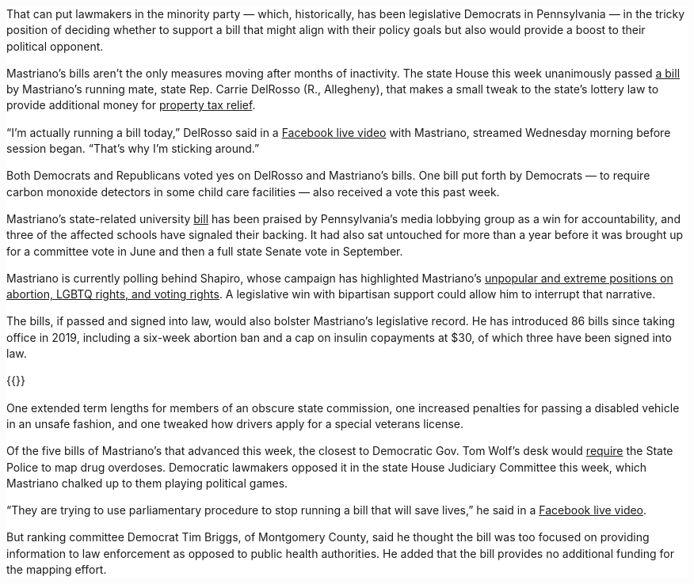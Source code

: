 That can put lawmakers in the minority party — which, historically, has been legislative Democrats in Pennsylvania — in the tricky position of deciding whether to support a bill that might align with their policy goals but also would provide a boost to their political opponent.

Mastriano’s bills aren’t the only measures moving after months of inactivity. The state House this week unanimously passed <a href="https://web.archive.org/20220504191755/https://www.legis.state.pa.us//cfdocs/Legis/CSM/showMemoPublic.cfm?chamber=H&SPick=20210&cosponId=37226">a bill</a> by Mastriano’s running mate, state Rep. Carrie DelRosso (R., Allegheny), that makes a small tweak to the state’s lottery law to provide additional money for <a href="https://www.spotlightpa.org/news/2022/09/pennsylvania-property-tax-rebate-decline/">property tax relief</a>.

“I’m actually running a bill today,” DelRosso said in a <a href="https://web.archive.org/20220923174516/https://www.facebook.com/Fight4pa/videos/619771173007857">Facebook live video</a> with Mastriano, streamed Wednesday morning before session began. “That’s why I’m sticking around.”

Both Democrats and Republicans voted yes on DelRosso and Mastriano’s bills. One bill put forth by Democrats — to require carbon monoxide detectors in some child care facilities — also received a vote this past week.

Mastriano’s state-related university <a href="https://www.legis.state.pa.us/cfdocs/billinfo/billinfo.cfm?syear=2021&sInd=0&body=S&type=B&bn=488">bill</a> has been praised by Pennsylvania’s media lobbying group as a win for accountability, and three of the affected schools have signaled their backing. It had also sat untouched for more than a year before it was brought up for a committee vote in June and then a full state Senate vote in September.

Mastriano is currently polling behind Shapiro, whose campaign has highlighted Mastriano’s <a href="https://www.spotlightpa.org/news/2022/09/pa-election-2022-mastriano-shapiro-governor-race-complete-guide/">unpopular and extreme positions on abortion, LGBTQ rights, and voting rights</a>. A legislative win with bipartisan support could allow him to interrupt that narrative.

The bills, if passed and signed into law, would also bolster Mastriano’s legislative record. He has introduced 86 bills since taking office in 2019, including a six-week abortion ban and a cap on insulin copayments at $30, of which three have been signed into law.

{{<picture src="external/e166zv71srwshcvmv5dvh68nbc.jpeg" description="State Sen. Doug Mastriano is currently polling behind Democrat Josh Shapiro, whose campaign has highlighted Mastriano’s unpopular and extreme positions on abortion, LGBTQ rights, and voting rights." caption="State Sen. Doug Mastriano is currently polling behind Democrat Josh Shapiro, whose campaign has highlighted Mastriano’s unpopular and extreme positions on abortion, LGBTQ rights, and voting rights." credit="YONG KIM / Philadelphia Inquirer">}} 

One extended term lengths for members of an obscure state commission, one increased penalties for passing a disabled vehicle in an unsafe fashion, and one tweaked how drivers apply for a special veterans license.

Of the five bills of Mastriano’s that advanced this week, the closest to Democratic Gov. Tom Wolf’s desk would <a href="https://web.archive.org/20220328225428/https://www.legis.state.pa.us/cfdocs/billinfo/billinfo.cfm?syear=2021&sInd=0&body=S&type=B&bn=1152">require</a> the State Police to map drug overdoses. Democratic lawmakers opposed it in the state House Judiciary Committee this week, which Mastriano chalked up to them playing political games.

“They are trying to use parliamentary procedure to stop running a bill that will save lives,” he said in a <a href="https://www.facebook.com/Fight4pa/videos/1110069153217605">Facebook live video</a>.

But ranking committee Democrat Tim Briggs, of Montgomery County, said he thought the bill was too focused on providing information to law enforcement as opposed to public health authorities. He added that the bill provides no additional funding for the mapping effort.
